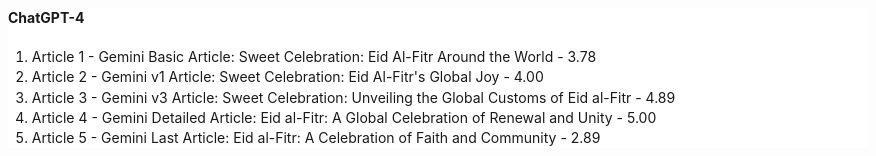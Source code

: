#### ChatGPT-4

1. Article 1 - Gemini Basic Article: Sweet Celebration: Eid Al-Fitr Around the World - 3.78
2. Article 2 - Gemini v1 Article: Sweet Celebration: Eid Al-Fitr's Global Joy - 4.00
3. Article 3 - Gemini v3 Article: Sweet Celebration: Unveiling the Global Customs of Eid al-Fitr - 4.89
4. Article 4 - Gemini Detailed Article: Eid al-Fitr: A Global Celebration of Renewal and Unity - 5.00
5. Article 5 - Gemini Last Article: Eid al-Fitr: A Celebration of Faith and Community - 2.89